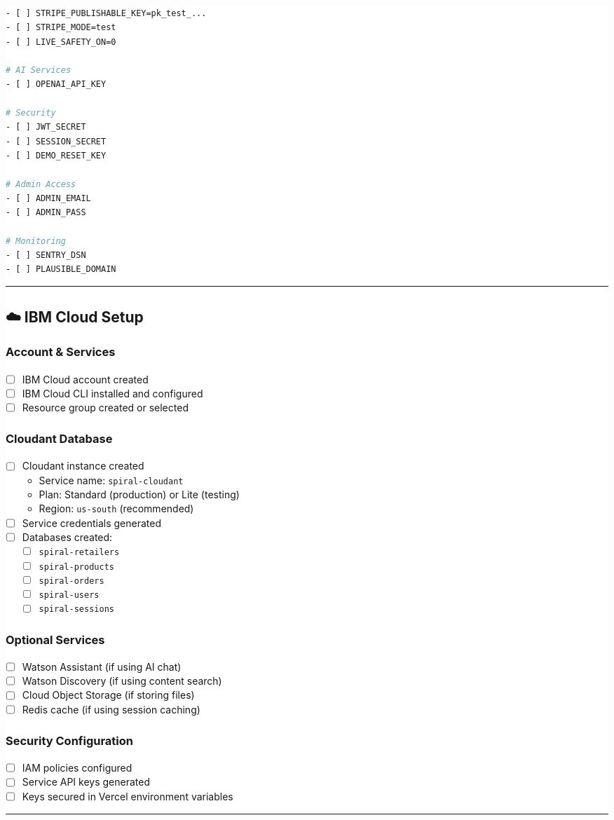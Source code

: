 ```bash
- [ ] STRIPE_PUBLISHABLE_KEY=pk_test_...
- [ ] STRIPE_MODE=test
- [ ] LIVE_SAFETY_ON=0

# AI Services
- [ ] OPENAI_API_KEY

# Security
- [ ] JWT_SECRET
- [ ] SESSION_SECRET
- [ ] DEMO_RESET_KEY

# Admin Access
- [ ] ADMIN_EMAIL
- [ ] ADMIN_PASS

# Monitoring
- [ ] SENTRY_DSN
- [ ] PLAUSIBLE_DOMAIN
```

---

## ☁️ **IBM Cloud Setup**

### Account & Services
- [ ] IBM Cloud account created
- [ ] IBM Cloud CLI installed and configured
- [ ] Resource group created or selected

### Cloudant Database
- [ ] Cloudant instance created
  - Service name: `spiral-cloudant`
  - Plan: Standard (production) or Lite (testing)
  - Region: `us-south` (recommended)
- [ ] Service credentials generated
- [ ] Databases created:
  - [ ] `spiral-retailers`
  - [ ] `spiral-products`
  - [ ] `spiral-orders` 
  - [ ] `spiral-users`
  - [ ] `spiral-sessions`

### Optional Services
- [ ] Watson Assistant (if using AI chat)
- [ ] Watson Discovery (if using content search)
- [ ] Cloud Object Storage (if storing files)
- [ ] Redis cache (if using session caching)

### Security Configuration
- [ ] IAM policies configured
- [ ] Service API keys generated
- [ ] Keys secured in Vercel environment variables

---